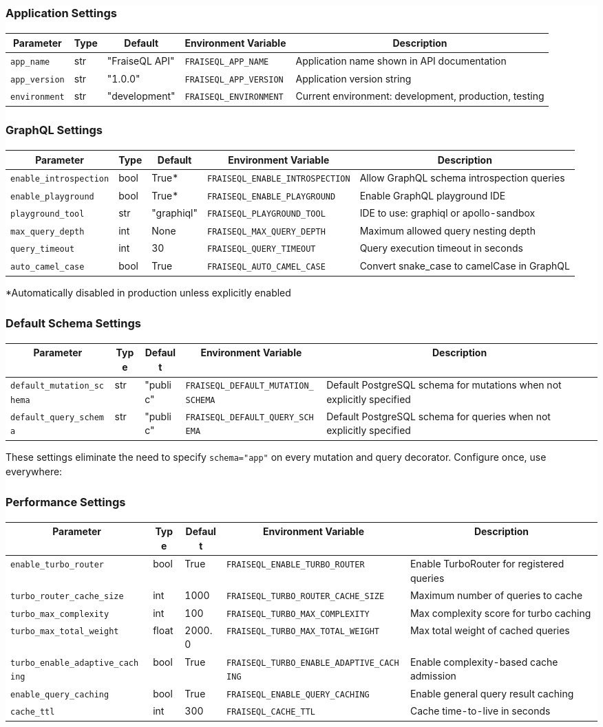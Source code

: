 ### Application Settings

| Parameter | Type | Default | Environment Variable | Description |
|-----------|------|---------|---------------------|-------------|
| `app_name` | str | "FraiseQL API" | `FRAISEQL_APP_NAME` | Application name shown in API documentation |
| `app_version` | str | "1.0.0" | `FRAISEQL_APP_VERSION` | Application version string |
| `environment` | str | "development" | `FRAISEQL_ENVIRONMENT` | Current environment: development, production, testing |

### GraphQL Settings

| Parameter | Type | Default | Environment Variable | Description |
|-----------|------|---------|---------------------|-------------|
| `enable_introspection` | bool | True* | `FRAISEQL_ENABLE_INTROSPECTION` | Allow GraphQL schema introspection queries |
| `enable_playground` | bool | True* | `FRAISEQL_ENABLE_PLAYGROUND` | Enable GraphQL playground IDE |
| `playground_tool` | str | "graphiql" | `FRAISEQL_PLAYGROUND_TOOL` | IDE to use: graphiql or apollo-sandbox |
| `max_query_depth` | int | None | `FRAISEQL_MAX_QUERY_DEPTH` | Maximum allowed query nesting depth |
| `query_timeout` | int | 30 | `FRAISEQL_QUERY_TIMEOUT` | Query execution timeout in seconds |
| `auto_camel_case` | bool | True | `FRAISEQL_AUTO_CAMEL_CASE` | Convert snake_case to camelCase in GraphQL |

*Automatically disabled in production unless explicitly enabled

### Default Schema Settings

| Parameter | Type | Default | Environment Variable | Description |
|-----------|------|---------|---------------------|-------------|
| `default_mutation_schema` | str | "public" | `FRAISEQL_DEFAULT_MUTATION_SCHEMA` | Default PostgreSQL schema for mutations when not explicitly specified |
| `default_query_schema` | str | "public" | `FRAISEQL_DEFAULT_QUERY_SCHEMA` | Default PostgreSQL schema for queries when not explicitly specified |

These settings eliminate the need to specify `schema="app"` on every mutation and query decorator. Configure once, use everywhere:

### Performance Settings

| Parameter | Type | Default | Environment Variable | Description |
|-----------|------|---------|---------------------|-------------|
| `enable_turbo_router` | bool | True | `FRAISEQL_ENABLE_TURBO_ROUTER` | Enable TurboRouter for registered queries |
| `turbo_router_cache_size` | int | 1000 | `FRAISEQL_TURBO_ROUTER_CACHE_SIZE` | Maximum number of queries to cache |
| `turbo_max_complexity` | int | 100 | `FRAISEQL_TURBO_MAX_COMPLEXITY` | Max complexity score for turbo caching |
| `turbo_max_total_weight` | float | 2000.0 | `FRAISEQL_TURBO_MAX_TOTAL_WEIGHT` | Max total weight of cached queries |
| `turbo_enable_adaptive_caching` | bool | True | `FRAISEQL_TURBO_ENABLE_ADAPTIVE_CACHING` | Enable complexity-based cache admission |
| `enable_query_caching` | bool | True | `FRAISEQL_ENABLE_QUERY_CACHING` | Enable general query result caching |
| `cache_ttl` | int | 300 | `FRAISEQL_CACHE_TTL` | Cache time-to-live in seconds |
